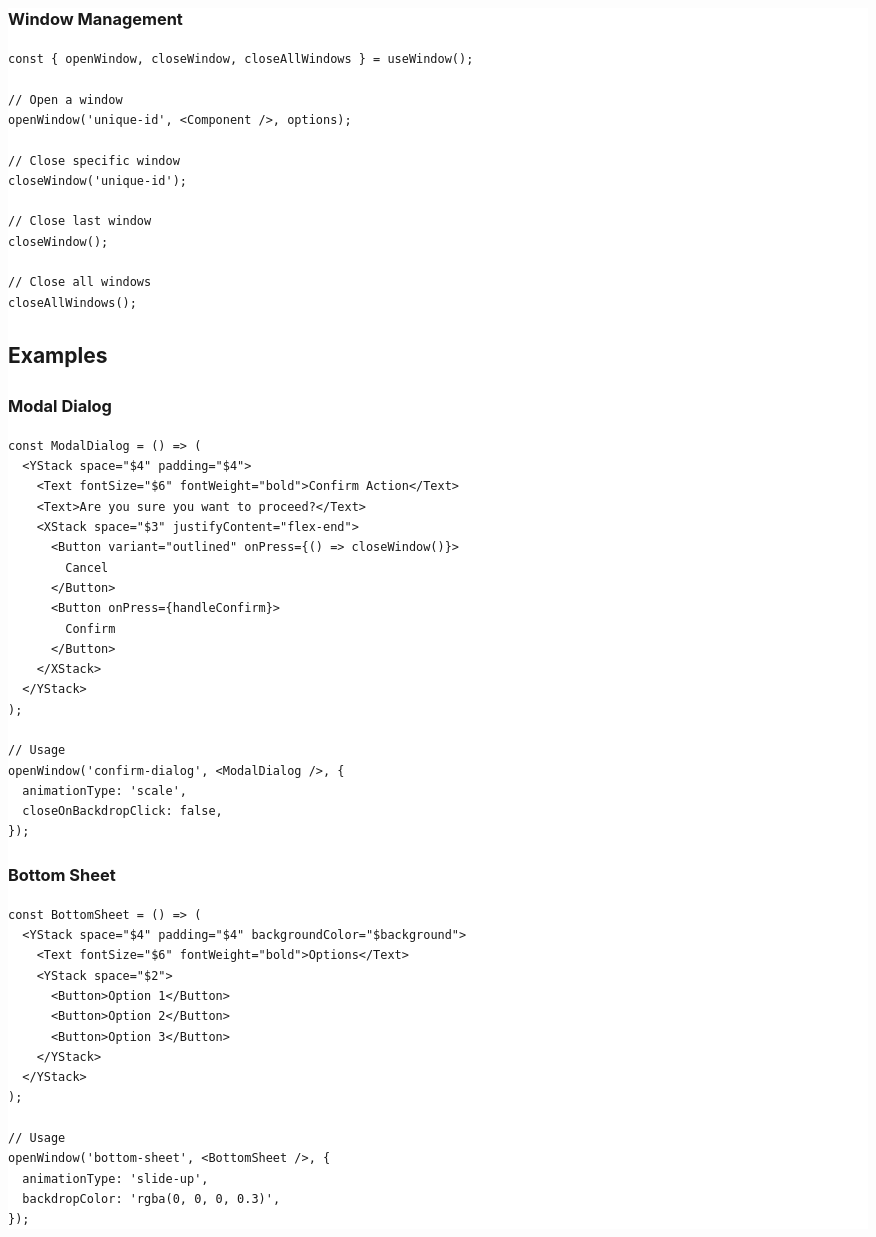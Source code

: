 ### Window Management

```tsx
const { openWindow, closeWindow, closeAllWindows } = useWindow();

// Open a window
openWindow('unique-id', <Component />, options);

// Close specific window
closeWindow('unique-id');

// Close last window
closeWindow();

// Close all windows
closeAllWindows();
```

## Examples

### Modal Dialog

```tsx
const ModalDialog = () => (
  <YStack space="$4" padding="$4">
    <Text fontSize="$6" fontWeight="bold">Confirm Action</Text>
    <Text>Are you sure you want to proceed?</Text>
    <XStack space="$3" justifyContent="flex-end">
      <Button variant="outlined" onPress={() => closeWindow()}>
        Cancel
      </Button>
      <Button onPress={handleConfirm}>
        Confirm
      </Button>
    </XStack>
  </YStack>
);

// Usage
openWindow('confirm-dialog', <ModalDialog />, {
  animationType: 'scale',
  closeOnBackdropClick: false,
});
```

### Bottom Sheet

```tsx
const BottomSheet = () => (
  <YStack space="$4" padding="$4" backgroundColor="$background">
    <Text fontSize="$6" fontWeight="bold">Options</Text>
    <YStack space="$2">
      <Button>Option 1</Button>
      <Button>Option 2</Button>
      <Button>Option 3</Button>
    </YStack>
  </YStack>
);

// Usage
openWindow('bottom-sheet', <BottomSheet />, {
  animationType: 'slide-up',
  backdropColor: 'rgba(0, 0, 0, 0.3)',
});
```